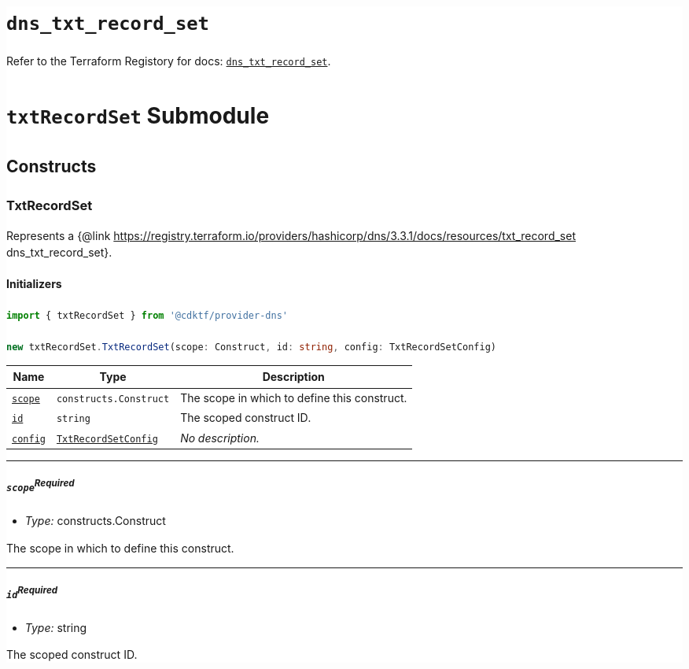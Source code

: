 # `dns_txt_record_set`

Refer to the Terraform Registory for docs: [`dns_txt_record_set`](https://registry.terraform.io/providers/hashicorp/dns/3.3.1/docs/resources/txt_record_set).

# `txtRecordSet` Submodule <a name="`txtRecordSet` Submodule" id="@cdktf/provider-dns.txtRecordSet"></a>

## Constructs <a name="Constructs" id="Constructs"></a>

### TxtRecordSet <a name="TxtRecordSet" id="@cdktf/provider-dns.txtRecordSet.TxtRecordSet"></a>

Represents a {@link https://registry.terraform.io/providers/hashicorp/dns/3.3.1/docs/resources/txt_record_set dns_txt_record_set}.

#### Initializers <a name="Initializers" id="@cdktf/provider-dns.txtRecordSet.TxtRecordSet.Initializer"></a>

```typescript
import { txtRecordSet } from '@cdktf/provider-dns'

new txtRecordSet.TxtRecordSet(scope: Construct, id: string, config: TxtRecordSetConfig)
```

| **Name** | **Type** | **Description** |
| --- | --- | --- |
| <code><a href="#@cdktf/provider-dns.txtRecordSet.TxtRecordSet.Initializer.parameter.scope">scope</a></code> | <code>constructs.Construct</code> | The scope in which to define this construct. |
| <code><a href="#@cdktf/provider-dns.txtRecordSet.TxtRecordSet.Initializer.parameter.id">id</a></code> | <code>string</code> | The scoped construct ID. |
| <code><a href="#@cdktf/provider-dns.txtRecordSet.TxtRecordSet.Initializer.parameter.config">config</a></code> | <code><a href="#@cdktf/provider-dns.txtRecordSet.TxtRecordSetConfig">TxtRecordSetConfig</a></code> | *No description.* |

---

##### `scope`<sup>Required</sup> <a name="scope" id="@cdktf/provider-dns.txtRecordSet.TxtRecordSet.Initializer.parameter.scope"></a>

- *Type:* constructs.Construct

The scope in which to define this construct.

---

##### `id`<sup>Required</sup> <a name="id" id="@cdktf/provider-dns.txtRecordSet.TxtRecordSet.Initializer.parameter.id"></a>

- *Type:* string

The scoped construct ID.
